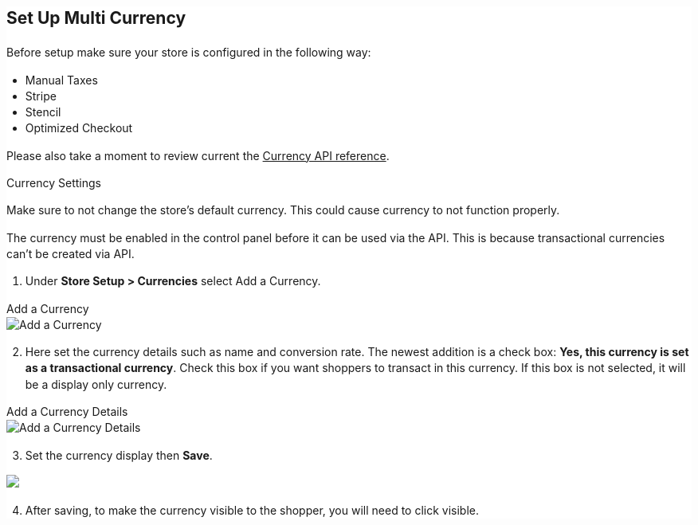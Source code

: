 
## <a id="multi-currency_setup"></a> Set Up Multi Currency

Before setup make sure your store is configured in the following way:
* Manual Taxes
* Stripe
* Stencil
* Optimized Checkout

Please also take a moment to review current the [Currency API reference](https://developer.bigcommerce.com/api-reference/store-management/currency-api).

<div  class="HubBlock HubBlock--callout flex is-viewing is-padded is-padded-inner is-standalone">

<div  class="HubBlock-inner flex-1 w-full CalloutBlock--warning">

<div  class="HubBlock-content flex">

<div  class="flex-1">

<div  class="HubBlock-content-title">Currency Settings</div>

<div  class="MarkdownViewer markdown-body HubBlock-content-body">

<div  class="HtmlViewer">

<p>Make sure to not change the store’s default currency. This could cause currency to not function properly. </p>

</div>

</div>

</div>

</div>

</div>

</div>

The currency must be enabled in the control panel before it can be used via the API. This is because transactional currencies can’t be created via API. 

1. Under **Store Setup > Currencies** select Add a Currency. 
<div class="HubBlock HubBlock--image flex is-viewing is-padded is-standalone"><div class="HubBlock-inner flex-1 w-full"><div class="HubBlock-content"><div class=""><div class="ImageBlock-title">Add a Currency</div><img src="//s3.amazonaws.com/user-content.stoplight.io/6012/1552586125164" alt="Add a Currency" class="ui image"></div></div></div></div>

2.  Here set the currency details such as name and conversion rate. The newest addition is a check box:  **Yes, this currency is set as a transactional currency**. Check this box if you want shoppers to transact in this currency. If this box is not selected, it will be a display only currency.

<div class="HubBlock HubBlock--image flex is-viewing is-padded is-standalone"><div class="HubBlock-inner flex-1 w-full"><div class="HubBlock-content"><div class=""><div class="ImageBlock-title">Add a Currency Details</div><img src="//s3.amazonaws.com/user-content.stoplight.io/6012/1552586160832" alt="Add a Currency Details" class="ui image"></div></div></div></div>

3.  Set the currency display then  **Save**.

<div class="HubBlock HubBlock--image flex is-viewing is-padded is-standalone"><div class="HubBlock-inner flex-1 w-full"><div class="HubBlock-content"><div class=""><img src="//s3.amazonaws.com/user-content.stoplight.io/6012/1552586209341" class="ui image"></div></div></div></div>

4.  After saving, to make the currency visible to the shopper, you will need to click visible.
